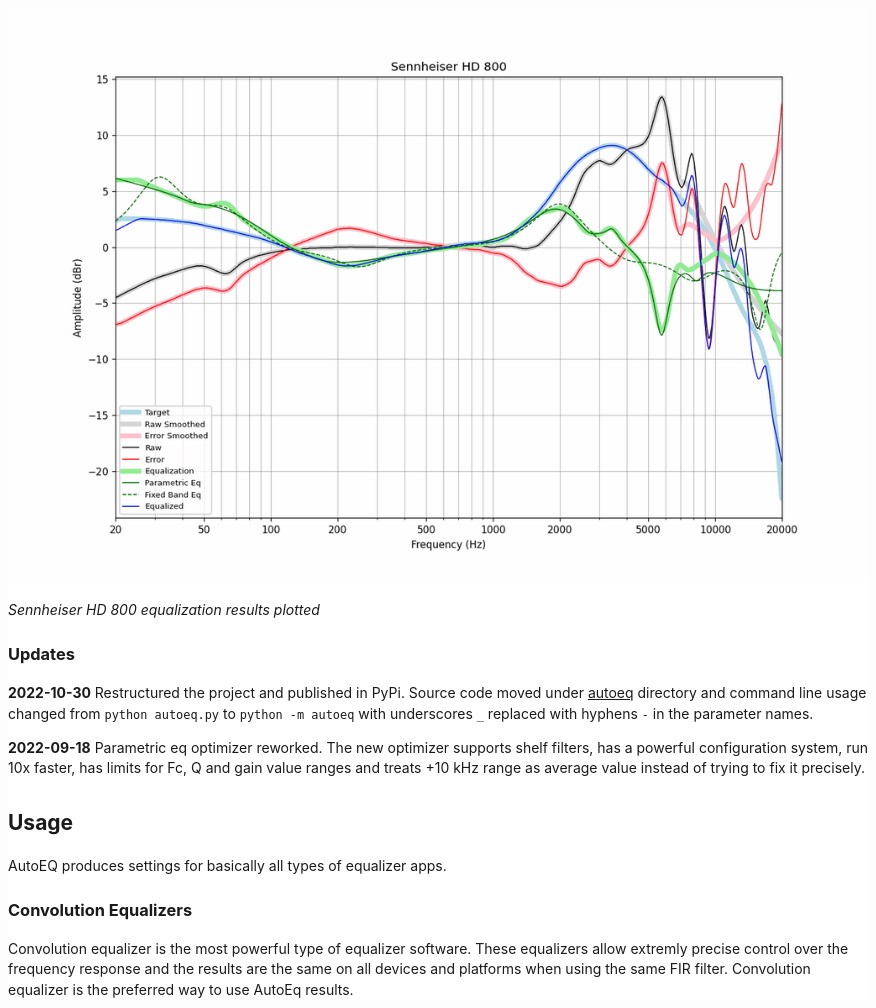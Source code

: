 ![Sennheiser HD 800](./results/oratory1990/harman_over-ear_2018/Sennheiser%20HD%20800/Sennheiser%20HD%20800.png)

*Sennheiser HD 800 equalization results plotted*

### Updates
**2022-10-30** Restructured the project and published in PyPi. Source code moved under [autoeq](./autoeq) directory and 
command line usage changed from `python autoeq.py` to `python -m autoeq` with underscores `_` replaced with hyphens `-`
in the parameter names. 

**2022-09-18** Parametric eq optimizer reworked. The new optimizer supports shelf filters, has a powerful configuration
system, run 10x faster, has limits for Fc, Q and gain value ranges and treats +10 kHz range as average value instead of
trying to fix it precisely.

## Usage
AutoEQ produces settings for basically all types of equalizer apps.

### Convolution Equalizers
Convolution equalizer is the most powerful type of equalizer software. These equalizers allow extremly precise control
over the frequency response and the results are the same on all devices and platforms when using the same FIR filter.
Convolution equalizer is the preferred way to use AutoEq results.
